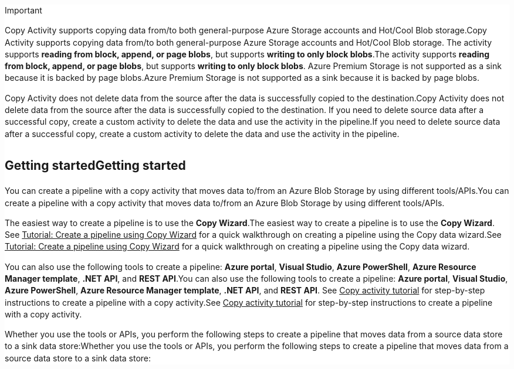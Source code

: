 > [!IMPORTANT]
> <span data-ttu-id="7f44c-110">Copy Activity supports copying data from/to both general-purpose Azure Storage accounts and Hot/Cool Blob storage.</span><span class="sxs-lookup"><span data-stu-id="7f44c-110">Copy Activity supports copying data from/to both general-purpose Azure Storage accounts and Hot/Cool Blob storage.</span></span> <span data-ttu-id="7f44c-111">The activity supports **reading from block, append, or page blobs**, but supports **writing to only block blobs**.</span><span class="sxs-lookup"><span data-stu-id="7f44c-111">The activity supports **reading from block, append, or page blobs**, but supports **writing to only block blobs**.</span></span> <span data-ttu-id="7f44c-112">Azure Premium Storage is not supported as a sink because it is backed by page blobs.</span><span class="sxs-lookup"><span data-stu-id="7f44c-112">Azure Premium Storage is not supported as a sink because it is backed by page blobs.</span></span>
>
> <span data-ttu-id="7f44c-113">Copy Activity does not delete data from the source after the data is successfully copied to the destination.</span><span class="sxs-lookup"><span data-stu-id="7f44c-113">Copy Activity does not delete data from the source after the data is successfully copied to the destination.</span></span> <span data-ttu-id="7f44c-114">If you need to delete source data after a successful copy, create a custom activity to delete the data and use the activity in the pipeline.</span><span class="sxs-lookup"><span data-stu-id="7f44c-114">If you need to delete source data after a successful copy, create a custom activity to delete the data and use the activity in the pipeline.</span></span>

## <a name="getting-started"></a><span data-ttu-id="7f44c-115">Getting started</span><span class="sxs-lookup"><span data-stu-id="7f44c-115">Getting started</span></span>
<span data-ttu-id="7f44c-116">You can create a pipeline with a copy activity that moves data to/from an Azure Blob Storage by using different tools/APIs.</span><span class="sxs-lookup"><span data-stu-id="7f44c-116">You can create a pipeline with a copy activity that moves data to/from an Azure Blob Storage by using different tools/APIs.</span></span>

<span data-ttu-id="7f44c-117">The easiest way to create a pipeline is to use the **Copy Wizard**.</span><span class="sxs-lookup"><span data-stu-id="7f44c-117">The easiest way to create a pipeline is to use the **Copy Wizard**.</span></span> <span data-ttu-id="7f44c-118">See [Tutorial: Create a pipeline using Copy Wizard](data-factory-copy-data-wizard-tutorial.md) for a quick walkthrough on creating a pipeline using the Copy data wizard.</span><span class="sxs-lookup"><span data-stu-id="7f44c-118">See [Tutorial: Create a pipeline using Copy Wizard](data-factory-copy-data-wizard-tutorial.md) for a quick walkthrough on creating a pipeline using the Copy data wizard.</span></span>

<span data-ttu-id="7f44c-119">You can also use the following tools to create a pipeline: **Azure portal**, **Visual Studio**, **Azure PowerShell**, **Azure Resource Manager template**, **.NET API**, and **REST API**.</span><span class="sxs-lookup"><span data-stu-id="7f44c-119">You can also use the following tools to create a pipeline: **Azure portal**, **Visual Studio**, **Azure PowerShell**, **Azure Resource Manager template**, **.NET API**, and **REST API**.</span></span> <span data-ttu-id="7f44c-120">See [Copy activity tutorial](data-factory-copy-data-from-azure-blob-storage-to-sql-database.md) for step-by-step instructions to create a pipeline with a copy activity.</span><span class="sxs-lookup"><span data-stu-id="7f44c-120">See [Copy activity tutorial](data-factory-copy-data-from-azure-blob-storage-to-sql-database.md) for step-by-step instructions to create a pipeline with a copy activity.</span></span>

<span data-ttu-id="7f44c-121">Whether you use the tools or APIs, you perform the following steps to create a pipeline that moves data from a source data store to a sink data store:</span><span class="sxs-lookup"><span data-stu-id="7f44c-121">Whether you use the tools or APIs, you perform the following steps to create a pipeline that moves data from a source data store to a sink data store:</span></span>
